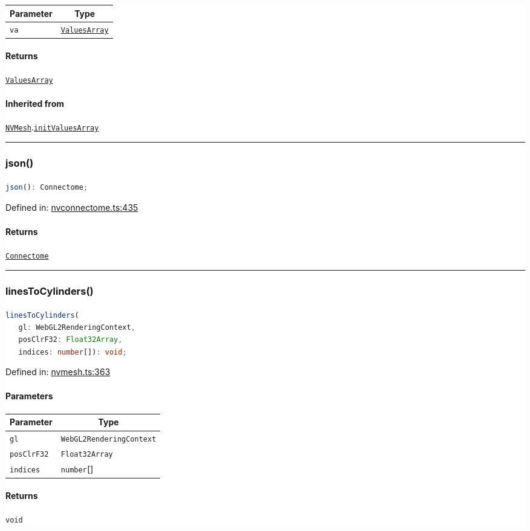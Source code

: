 | Parameter | Type                                                            |
| --------- | --------------------------------------------------------------- |
| `va`      | [`ValuesArray`](../../nvmesh-types/type-aliases/ValuesArray.md) |

#### Returns

[`ValuesArray`](../../nvmesh-types/type-aliases/ValuesArray.md)

#### Inherited from

[`NVMesh`](../../nvmesh/classes/NVMesh.md).[`initValuesArray`](../../nvmesh/classes/NVMesh.md#initvaluesarray)

---

### json()

```ts
json(): Connectome;
```

Defined in: [nvconnectome.ts:435](https://github.com/thewtex/niivue/blob/main/packages/niivue/src/nvconnectome.ts#L435)

#### Returns

[`Connectome`](../../types/type-aliases/Connectome.md)

---

### linesToCylinders()

```ts
linesToCylinders(
   gl: WebGL2RenderingContext,
   posClrF32: Float32Array,
   indices: number[]): void;
```

Defined in: [nvmesh.ts:363](https://github.com/thewtex/niivue/blob/main/packages/niivue/src/nvmesh.ts#L363)

#### Parameters

| Parameter   | Type                     |
| ----------- | ------------------------ |
| `gl`        | `WebGL2RenderingContext` |
| `posClrF32` | `Float32Array`           |
| `indices`   | `number`[]               |

#### Returns

`void`
